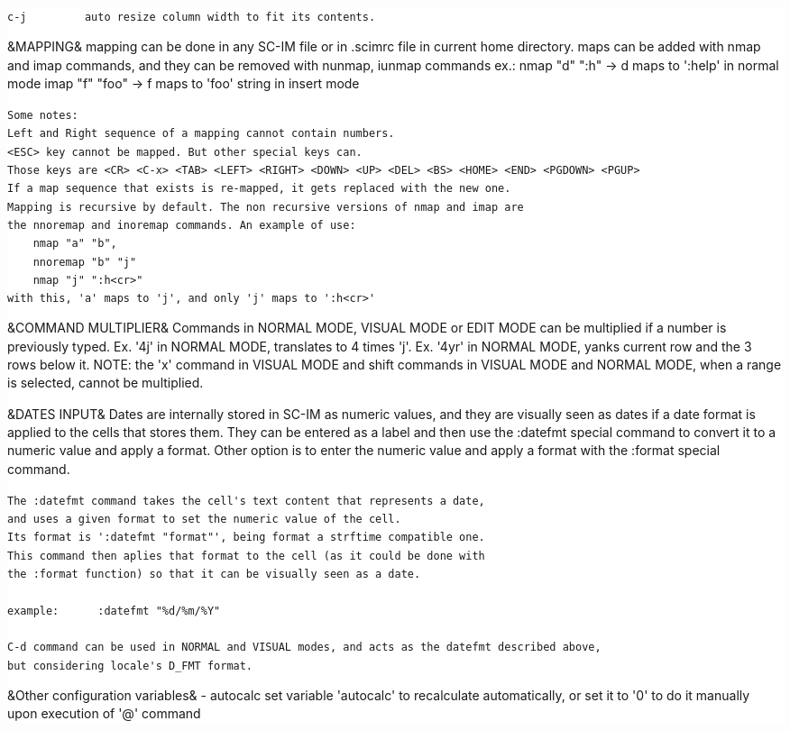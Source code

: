     c-j         auto resize column width to fit its contents.


&MAPPING&
    mapping can be done in any SC-IM file or in .scimrc file in current home directory.
    maps can be added with nmap and imap commands, and they can be removed with
    nunmap, iunmap commands
    ex.:
        nmap "d" ":h<cr>"  ->   d maps to ':help<cr>' in normal mode
        imap "f" "foo"     ->   f maps to 'foo' string in insert mode

    Some notes:
    Left and Right sequence of a mapping cannot contain numbers.
    <ESC> key cannot be mapped. But other special keys can.
    Those keys are <CR> <C-x> <TAB> <LEFT> <RIGHT> <DOWN> <UP> <DEL> <BS> <HOME> <END> <PGDOWN> <PGUP>
    If a map sequence that exists is re-mapped, it gets replaced with the new one.
    Mapping is recursive by default. The non recursive versions of nmap and imap are
    the nnoremap and inoremap commands. An example of use:
        nmap "a" "b",
        nnoremap "b" "j"
        nmap "j" ":h<cr>"
    with this, 'a' maps to 'j', and only 'j' maps to ':h<cr>'


&COMMAND MULTIPLIER&
    Commands in NORMAL MODE, VISUAL MODE or EDIT MODE can be multiplied if a number is previously typed.
    Ex. '4j' in NORMAL MODE, translates to 4 times 'j'.
    Ex. '4yr' in NORMAL MODE, yanks current row and the 3 rows below it.
    NOTE: the 'x' command in VISUAL MODE and shift commands in VISUAL MODE and NORMAL MODE, when a range is
    selected, cannot be multiplied.


&DATES INPUT&
    Dates are internally stored in SC-IM as numeric values, and they are visually
    seen as dates if a date format is applied to the cells that stores them.
    They can be entered as a label and then use the :datefmt special command to
    convert it to a numeric value and apply a format.
    Other option is to enter the numeric value and apply a format with the
    :format special command.

    The :datefmt command takes the cell's text content that represents a date,
    and uses a given format to set the numeric value of the cell.
    Its format is ':datefmt "format"', being format a strftime compatible one.
    This command then aplies that format to the cell (as it could be done with
    the :format function) so that it can be visually seen as a date.

    example:      :datefmt "%d/%m/%Y"

    C-d command can be used in NORMAL and VISUAL modes, and acts as the datefmt described above,
    but considering locale's D_FMT format.


&Other configuration variables&
    - autocalc
    set variable 'autocalc' to recalculate automatically, or set it to '0' to do it manually upon execution of '@' command
